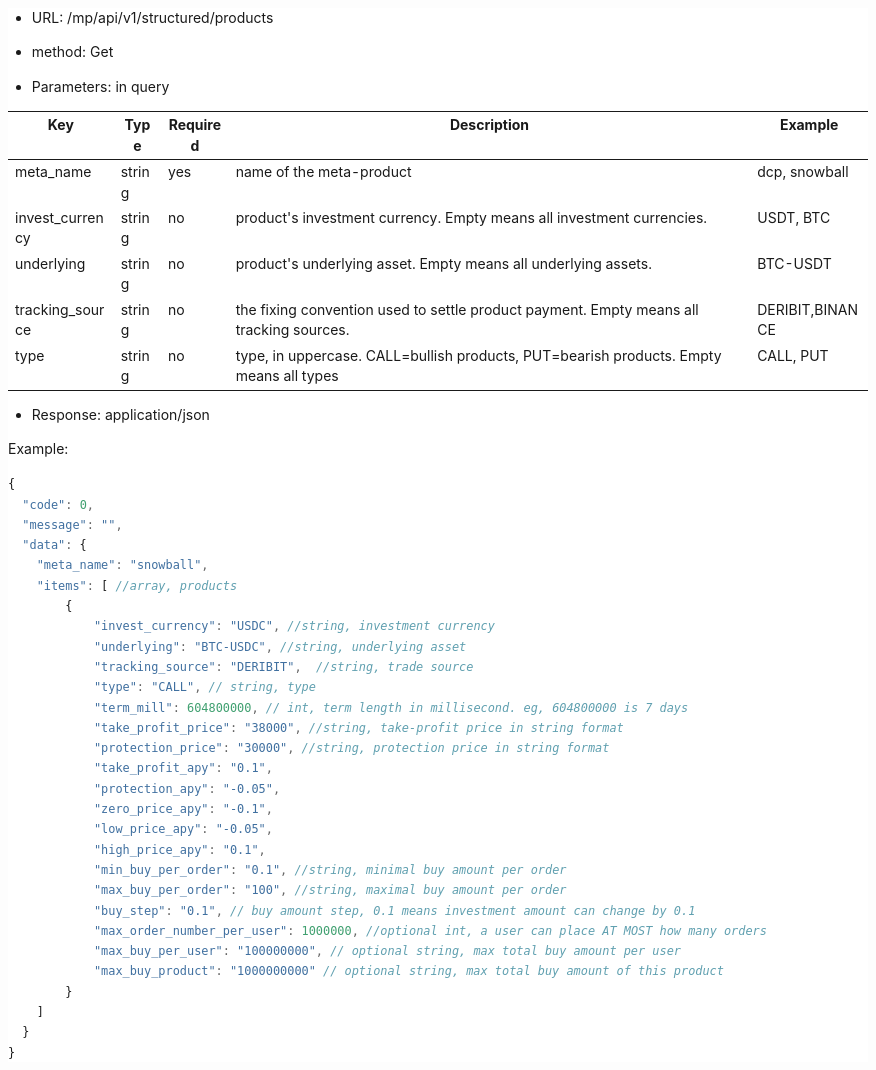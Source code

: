 - URL: /mp/api/v1/structured/products

- method: Get

- Parameters: in query

| Key             | Type   | Required | Description                                                                             | Example         |
| --------------- | ------ | -------- | --------------------------------------------------------------------------------------- | --------------- |
| meta_name       | string | yes      | name of the meta-product                                                                | dcp, snowball   |
| invest_currency | string | no       | product's investment currency. Empty means all investment currencies.                   | USDT, BTC       |
| underlying      | string | no       | product's underlying asset. Empty means all underlying assets.                          | BTC-USDT        |
| tracking_source | string | no       | the fixing convention used to settle product payment. Empty means all tracking sources. | DERIBIT,BINANCE |
| type            | string | no       | type, in uppercase. CALL=bullish products, PUT=bearish products. Empty means all types  | CALL, PUT       |

- Response: application/json

Example:

```js
{
  "code": 0,
  "message": "",
  "data": {
    "meta_name": "snowball",
    "items": [ //array, products
        {
            "invest_currency": "USDC", //string, investment currency
            "underlying": "BTC-USDC", //string, underlying asset
            "tracking_source": "DERIBIT",  //string, trade source
            "type": "CALL", // string, type
            "term_mill": 604800000, // int, term length in millisecond. eg, 604800000 is 7 days
            "take_profit_price": "38000", //string, take-profit price in string format
            "protection_price": "30000", //string, protection price in string format
            "take_profit_apy": "0.1",
            "protection_apy": "-0.05",
            "zero_price_apy": "-0.1",
            "low_price_apy": "-0.05",
            "high_price_apy": "0.1",
            "min_buy_per_order": "0.1", //string, minimal buy amount per order
            "max_buy_per_order": "100", //string, maximal buy amount per order
            "buy_step": "0.1", // buy amount step, 0.1 means investment amount can change by 0.1
            "max_order_number_per_user": 1000000, //optional int, a user can place AT MOST how many orders
            "max_buy_per_user": "100000000", // optional string, max total buy amount per user
            "max_buy_product": "1000000000" // optional string, max total buy amount of this product
        }
    ]
  }
}
```
